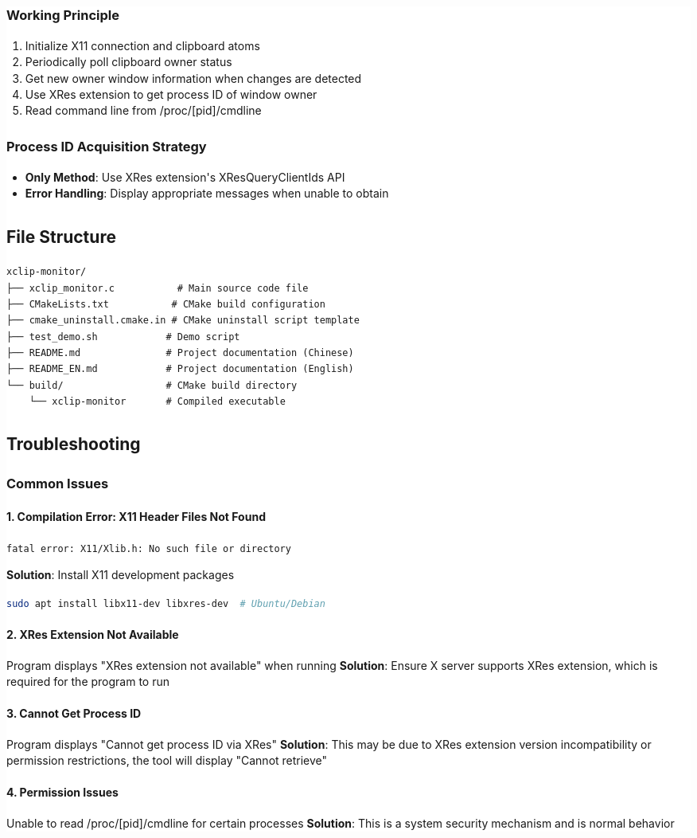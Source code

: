 ### Working Principle
1. Initialize X11 connection and clipboard atoms
2. Periodically poll clipboard owner status
3. Get new owner window information when changes are detected
4. Use XRes extension to get process ID of window owner
5. Read command line from /proc/[pid]/cmdline

### Process ID Acquisition Strategy
- **Only Method**: Use XRes extension's XResQueryClientIds API
- **Error Handling**: Display appropriate messages when unable to obtain

## File Structure

```
xclip-monitor/
├── xclip_monitor.c           # Main source code file
├── CMakeLists.txt           # CMake build configuration
├── cmake_uninstall.cmake.in # CMake uninstall script template
├── test_demo.sh            # Demo script
├── README.md               # Project documentation (Chinese)
├── README_EN.md            # Project documentation (English)
└── build/                  # CMake build directory
    └── xclip-monitor       # Compiled executable
```

## Troubleshooting

### Common Issues

#### 1. Compilation Error: X11 Header Files Not Found
```
fatal error: X11/Xlib.h: No such file or directory
```
**Solution**: Install X11 development packages
```bash
sudo apt install libx11-dev libxres-dev  # Ubuntu/Debian
```

#### 2. XRes Extension Not Available
Program displays "XRes extension not available" when running
**Solution**: Ensure X server supports XRes extension, which is required for the program to run

#### 3. Cannot Get Process ID
Program displays "Cannot get process ID via XRes"
**Solution**: This may be due to XRes extension version incompatibility or permission restrictions, the tool will display "Cannot retrieve"

#### 4. Permission Issues
Unable to read /proc/[pid]/cmdline for certain processes
**Solution**: This is a system security mechanism and is normal behavior
